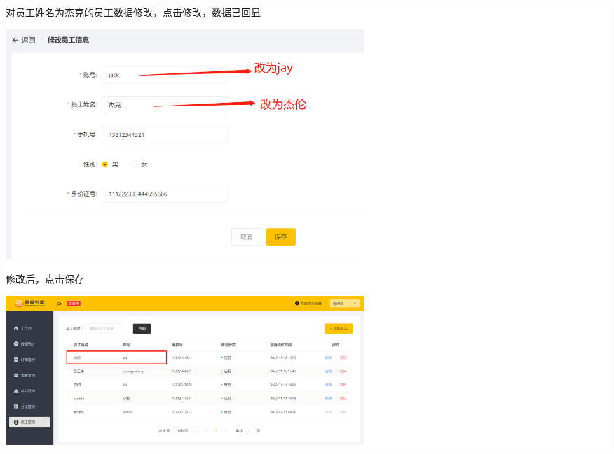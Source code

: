对员工姓名为杰克的员工数据修改，点击修改，数据已回显

<img src="assets/image-20221112155430652.png" alt="image-20221112155430652" style="zoom:50%;" /> 

修改后，点击保存

<img src="assets/image-20221112155559298.png" alt="image-20221112155559298" style="zoom:50%;" /> 
